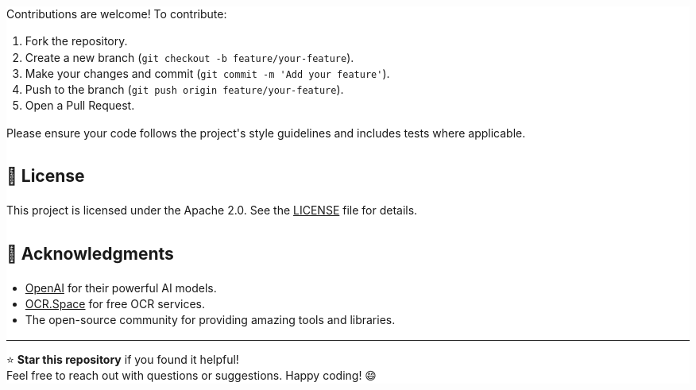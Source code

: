 Contributions are welcome! To contribute:
1. Fork the repository.
2. Create a new branch (`git checkout -b feature/your-feature`).
3. Make your changes and commit (`git commit -m 'Add your feature'`).
4. Push to the branch (`git push origin feature/your-feature`).
5. Open a Pull Request.

Please ensure your code follows the project's style guidelines and includes tests where applicable.

## 📜 License

This project is licensed under the Apache 2.0. See the [LICENSE](LICENSE) file for details.

## 🙌 Acknowledgments

- [OpenAI](https://platform.openai.com/) for their powerful AI models.
- [OCR.Space](https://ocr.space/) for free OCR services.
- The open-source community for providing amazing tools and libraries.

---

⭐ **Star this repository** if you found it helpful!  
Feel free to reach out with questions or suggestions. Happy coding! 😄
